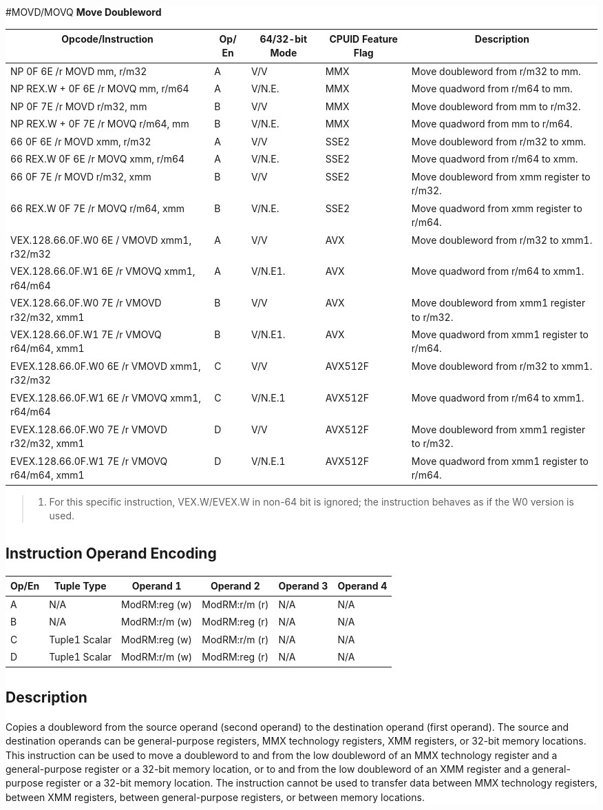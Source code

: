 #MOVD/MOVQ
**Move Doubleword**

| Opcode/Instruction                          | Op/ En | 64/32-bit Mode | CPUID Feature Flag | Description                                  |
| ------------------------------------------- | ------ | -------------- | ------------------ | -------------------------------------------- |
| NP 0F 6E /r MOVD mm, r/m32                  | A      | V/V            | MMX                | Move doubleword from r/m32 to mm.            |
| NP REX.W + 0F 6E /r MOVQ mm, r/m64          | A      | V/N.E.         | MMX                | Move quadword from r/m64 to mm.              |
| NP 0F 7E /r MOVD r/m32, mm                  | B      | V/V            | MMX                | Move doubleword from mm to r/m32.            |
| NP REX.W + 0F 7E /r MOVQ r/m64, mm          | B      | V/N.E.         | MMX                | Move quadword from mm to r/m64.              |
| 66 0F 6E /r MOVD xmm, r/m32                 | A      | V/V            | SSE2               | Move doubleword from r/m32 to xmm.           |
| 66 REX.W 0F 6E /r MOVQ xmm, r/m64           | A      | V/N.E.         | SSE2               | Move quadword from r/m64 to xmm.             |
| 66 0F 7E /r MOVD r/m32, xmm                 | B      | V/V            | SSE2               | Move doubleword from xmm register to r/m32.  |
| 66 REX.W 0F 7E /r MOVQ r/m64, xmm           | B      | V/N.E.         | SSE2               | Move quadword from xmm register to r/m64.    |
| VEX.128.66.0F.W0 6E / VMOVD xmm1, r32/m32   | A      | V/V            | AVX                | Move doubleword from r/m32 to xmm1.          |
| VEX.128.66.0F.W1 6E /r VMOVQ xmm1, r64/m64  | A      | V/N.E1.        | AVX                | Move quadword from r/m64 to xmm1.            |
| VEX.128.66.0F.W0 7E /r VMOVD r32/m32, xmm1  | B      | V/V            | AVX                | Move doubleword from xmm1 register to r/m32. |
| VEX.128.66.0F.W1 7E /r VMOVQ r64/m64, xmm1  | B      | V/N.E1.        | AVX                | Move quadword from xmm1 register to r/m64.   |
| EVEX.128.66.0F.W0 6E /r VMOVD xmm1, r32/m32 | C      | V/V            | AVX512F            | Move doubleword from r/m32 to xmm1.          |
| EVEX.128.66.0F.W1 6E /r VMOVQ xmm1, r64/m64 | C      | V/N.E.1        | AVX512F            | Move quadword from r/m64 to xmm1.            |
| EVEX.128.66.0F.W0 7E /r VMOVD r32/m32, xmm1 | D      | V/V            | AVX512F            | Move doubleword from xmm1 register to r/m32. |
| EVEX.128.66.0F.W1 7E /r VMOVQ r64/m64, xmm1 | D      | V/N.E.1        | AVX512F            | Move quadword from xmm1 register to r/m64.   |

> 1. For this specific instruction, VEX.W/EVEX.W in non-64 bit is ignored; the instruction behaves as if the W0 version is used.

## Instruction Operand Encoding

| Op/En | Tuple Type    | Operand 1     | Operand 2     | Operand 3 | Operand 4 |
| ----- | ------------- | ------------- | ------------- | --------- | --------- |
| A     | N/A           | ModRM:reg (w) | ModRM:r/m (r) | N/A       | N/A       |
| B     | N/A           | ModRM:r/m (w) | ModRM:reg (r) | N/A       | N/A       |
| C     | Tuple1 Scalar | ModRM:reg (w) | ModRM:r/m (r) | N/A       | N/A       |
| D     | Tuple1 Scalar | ModRM:r/m (w) | ModRM:reg (r) | N/A       | N/A       |

## Description

Copies a doubleword from the source operand (second operand) to the destination operand (first operand). The source and destination operands can be general-purpose registers, MMX technology registers, XMM registers, or 32-bit memory locations. This instruction can be used to move a doubleword to and from the low doubleword of an MMX technology register and a general-purpose register or a 32-bit memory location, or to and from the low doubleword of an XMM register and a general-purpose register or a 32-bit memory location. The instruction cannot be used to transfer data between MMX technology registers, between XMM registers, between general-purpose registers, or between memory locations.
